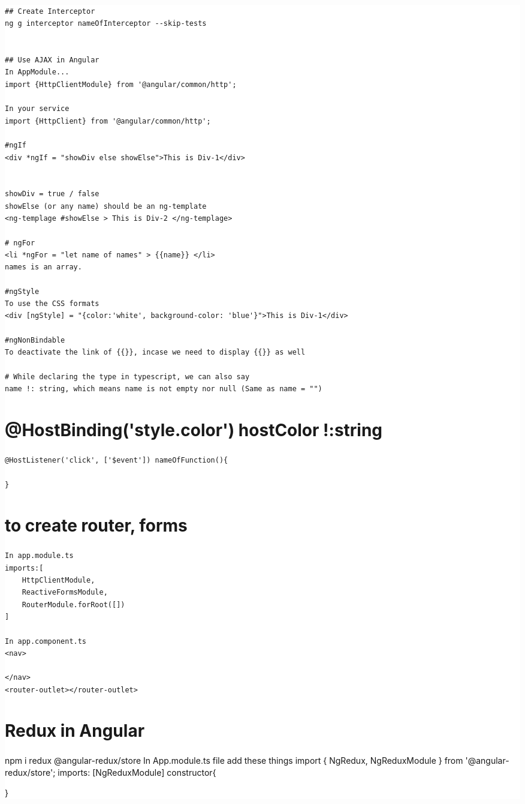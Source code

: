     ## Create Interceptor
    ng g interceptor nameOfInterceptor --skip-tests


    ## Use AJAX in Angular
    In AppModule...
    import {HttpClientModule} from '@angular/common/http';

    In your service
    import {HttpClient} from '@angular/common/http';

    #ngIf
    <div *ngIf = "showDiv else showElse">This is Div-1</div>


    showDiv = true / false
    showElse (or any name) should be an ng-template
    <ng-templage #showElse > This is Div-2 </ng-templage>

    # ngFor
    <li *ngFor = "let name of names" > {{name}} </li>
    names is an array.

    #ngStyle
    To use the CSS formats
    <div [ngStyle] = "{color:'white', background-color: 'blue'}">This is Div-1</div>

    #ngNonBindable
    To deactivate the link of {{}}, incase we need to display {{}} as well

    # While declaring the type in typescript, we can also say
    name !: string, which means name is not empty nor null (Same as name = "")

# @HostBinding('style.color') hostColor !:string
    @HostListener('click', ['$event']) nameOfFunction(){

    }

# to create router, forms
    In app.module.ts
    imports:[
        HttpClientModule,
        ReactiveFormsModule,
        RouterModule.forRoot([])
    ]
    
    In app.component.ts
    <nav>

    </nav>
    <router-outlet></router-outlet>



# Redux in Angular
npm i redux @angular-redux/store
In App.module.ts file add these things
import { NgRedux, NgReduxModule  } from '@angular-redux/store';
imports: [NgReduxModule]
constructor{
    
}